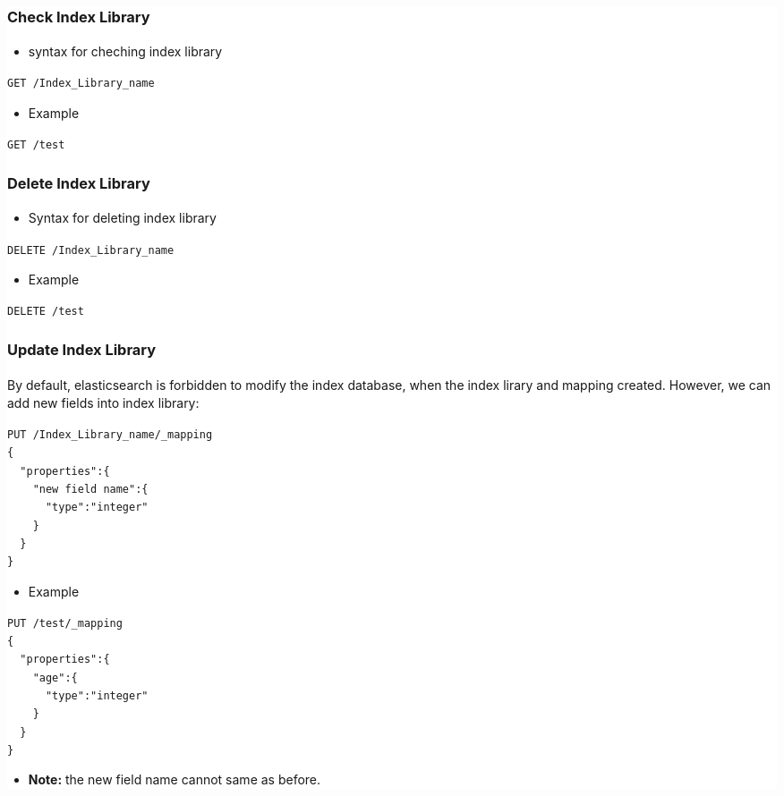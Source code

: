### Check Index Library

- syntax for cheching index library

```dsl
GET /Index_Library_name
```

- Example

```dsl
GET /test
```

### Delete Index Library

- Syntax for deleting index library

```dsl
DELETE /Index_Library_name
```

- Example

```dsl
DELETE /test
```

### Update Index Library

By default, elasticsearch is forbidden to modify the index database, when the index lirary and mapping created. However, we can add new fields into index library:

```dsl
PUT /Index_Library_name/_mapping
{
  "properties":{
    "new field name":{
      "type":"integer"
    }
  }
}
```

- Example

```dsl
PUT /test/_mapping
{
  "properties":{
    "age":{
      "type":"integer"
    }
  }
}
```

- **Note:** the new field name cannot same as before.
